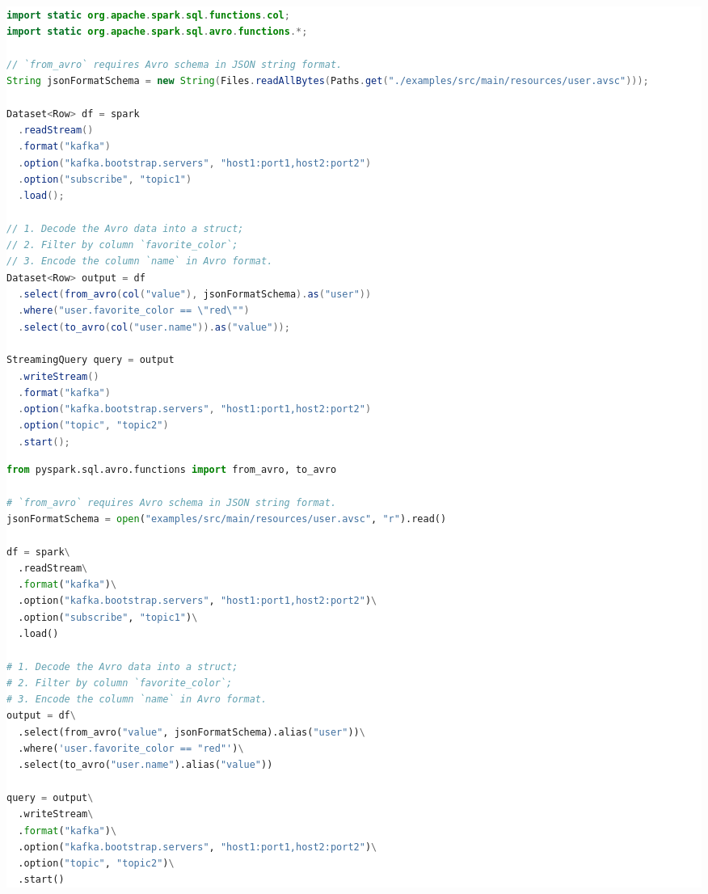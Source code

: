 ```java
import static org.apache.spark.sql.functions.col;
import static org.apache.spark.sql.avro.functions.*;

// `from_avro` requires Avro schema in JSON string format.
String jsonFormatSchema = new String(Files.readAllBytes(Paths.get("./examples/src/main/resources/user.avsc")));

Dataset<Row> df = spark
  .readStream()
  .format("kafka")
  .option("kafka.bootstrap.servers", "host1:port1,host2:port2")
  .option("subscribe", "topic1")
  .load();

// 1. Decode the Avro data into a struct;
// 2. Filter by column `favorite_color`;
// 3. Encode the column `name` in Avro format.
Dataset<Row> output = df
  .select(from_avro(col("value"), jsonFormatSchema).as("user"))
  .where("user.favorite_color == \"red\"")
  .select(to_avro(col("user.name")).as("value"));

StreamingQuery query = output
  .writeStream()
  .format("kafka")
  .option("kafka.bootstrap.servers", "host1:port1,host2:port2")
  .option("topic", "topic2")
  .start();
```

```python
from pyspark.sql.avro.functions import from_avro, to_avro

# `from_avro` requires Avro schema in JSON string format.
jsonFormatSchema = open("examples/src/main/resources/user.avsc", "r").read()

df = spark\
  .readStream\
  .format("kafka")\
  .option("kafka.bootstrap.servers", "host1:port1,host2:port2")\
  .option("subscribe", "topic1")\
  .load()

# 1. Decode the Avro data into a struct;
# 2. Filter by column `favorite_color`;
# 3. Encode the column `name` in Avro format.
output = df\
  .select(from_avro("value", jsonFormatSchema).alias("user"))\
  .where('user.favorite_color == "red"')\
  .select(to_avro("user.name").alias("value"))

query = output\
  .writeStream\
  .format("kafka")\
  .option("kafka.bootstrap.servers", "host1:port1,host2:port2")\
  .option("topic", "topic2")\
  .start()
```
